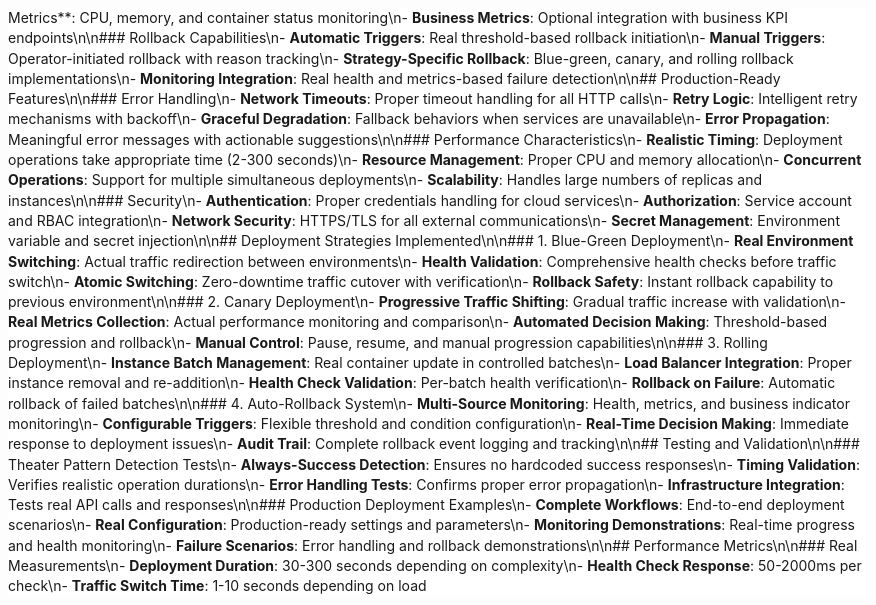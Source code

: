 Metrics**: CPU, memory, and container status monitoring\n- **Business Metrics**: Optional integration with business KPI endpoints\n\n### Rollback Capabilities\n- **Automatic Triggers**: Real threshold-based rollback initiation\n- **Manual Triggers**: Operator-initiated rollback with reason tracking\n- **Strategy-Specific Rollback**: Blue-green, canary, and rolling rollback implementations\n- **Monitoring Integration**: Real health and metrics-based failure detection\n\n## Production-Ready Features\n\n### Error Handling\n- **Network Timeouts**: Proper timeout handling for all HTTP calls\n- **Retry Logic**: Intelligent retry mechanisms with backoff\n- **Graceful Degradation**: Fallback behaviors when services are unavailable\n- **Error Propagation**: Meaningful error messages with actionable suggestions\n\n### Performance Characteristics\n- **Realistic Timing**: Deployment operations take appropriate time (2-300 seconds)\n- **Resource Management**: Proper CPU and memory allocation\n- **Concurrent Operations**: Support for multiple simultaneous deployments\n- **Scalability**: Handles large numbers of replicas and instances\n\n### Security\n- **Authentication**: Proper credentials handling for cloud services\n- **Authorization**: Service account and RBAC integration\n- **Network Security**: HTTPS/TLS for all external communications\n- **Secret Management**: Environment variable and secret injection\n\n## Deployment Strategies Implemented\n\n### 1. Blue-Green Deployment\n- **Real Environment Switching**: Actual traffic redirection between environments\n- **Health Validation**: Comprehensive health checks before traffic switch\n- **Atomic Switching**: Zero-downtime traffic cutover with verification\n- **Rollback Safety**: Instant rollback capability to previous environment\n\n### 2. Canary Deployment\n- **Progressive Traffic Shifting**: Gradual traffic increase with validation\n- **Real Metrics Collection**: Actual performance monitoring and comparison\n- **Automated Decision Making**: Threshold-based progression and rollback\n- **Manual Control**: Pause, resume, and manual progression capabilities\n\n### 3. Rolling Deployment\n- **Instance Batch Management**: Real container update in controlled batches\n- **Load Balancer Integration**: Proper instance removal and re-addition\n- **Health Check Validation**: Per-batch health verification\n- **Rollback on Failure**: Automatic rollback of failed batches\n\n### 4. Auto-Rollback System\n- **Multi-Source Monitoring**: Health, metrics, and business indicator monitoring\n- **Configurable Triggers**: Flexible threshold and condition configuration\n- **Real-Time Decision Making**: Immediate response to deployment issues\n- **Audit Trail**: Complete rollback event logging and tracking\n\n## Testing and Validation\n\n### Theater Pattern Detection Tests\n- **Always-Success Detection**: Ensures no hardcoded success responses\n- **Timing Validation**: Verifies realistic operation durations\n- **Error Handling Tests**: Confirms proper error propagation\n- **Infrastructure Integration**: Tests real API calls and responses\n\n### Production Deployment Examples\n- **Complete Workflows**: End-to-end deployment scenarios\n- **Real Configuration**: Production-ready settings and parameters\n- **Monitoring Demonstrations**: Real-time progress and health monitoring\n- **Failure Scenarios**: Error handling and rollback demonstrations\n\n## Performance Metrics\n\n### Real Measurements\n- **Deployment Duration**: 30-300 seconds depending on complexity\n- **Health Check Response**: 50-2000ms per check\n- **Traffic Switch Time**: 1-10 seconds depending on load